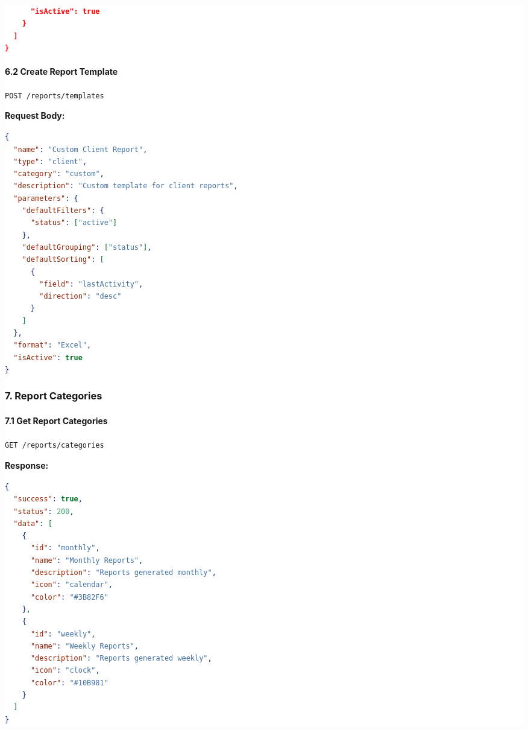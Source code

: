 ```json
      "isActive": true
    }
  ]
}
```

#### 6.2 Create Report Template
```http
POST /reports/templates
```

**Request Body:**
```json
{
  "name": "Custom Client Report",
  "type": "client",
  "category": "custom",
  "description": "Custom template for client reports",
  "parameters": {
    "defaultFilters": {
      "status": ["active"]
    },
    "defaultGrouping": ["status"],
    "defaultSorting": [
      {
        "field": "lastActivity",
        "direction": "desc"
      }
    ]
  },
  "format": "Excel",
  "isActive": true
}
```

### 7. Report Categories

#### 7.1 Get Report Categories
```http
GET /reports/categories
```

**Response:**
```json
{
  "success": true,
  "status": 200,
  "data": [
    {
      "id": "monthly",
      "name": "Monthly Reports",
      "description": "Reports generated monthly",
      "icon": "calendar",
      "color": "#3B82F6"
    },
    {
      "id": "weekly",
      "name": "Weekly Reports",
      "description": "Reports generated weekly",
      "icon": "clock",
      "color": "#10B981"
    }
  ]
}
```
